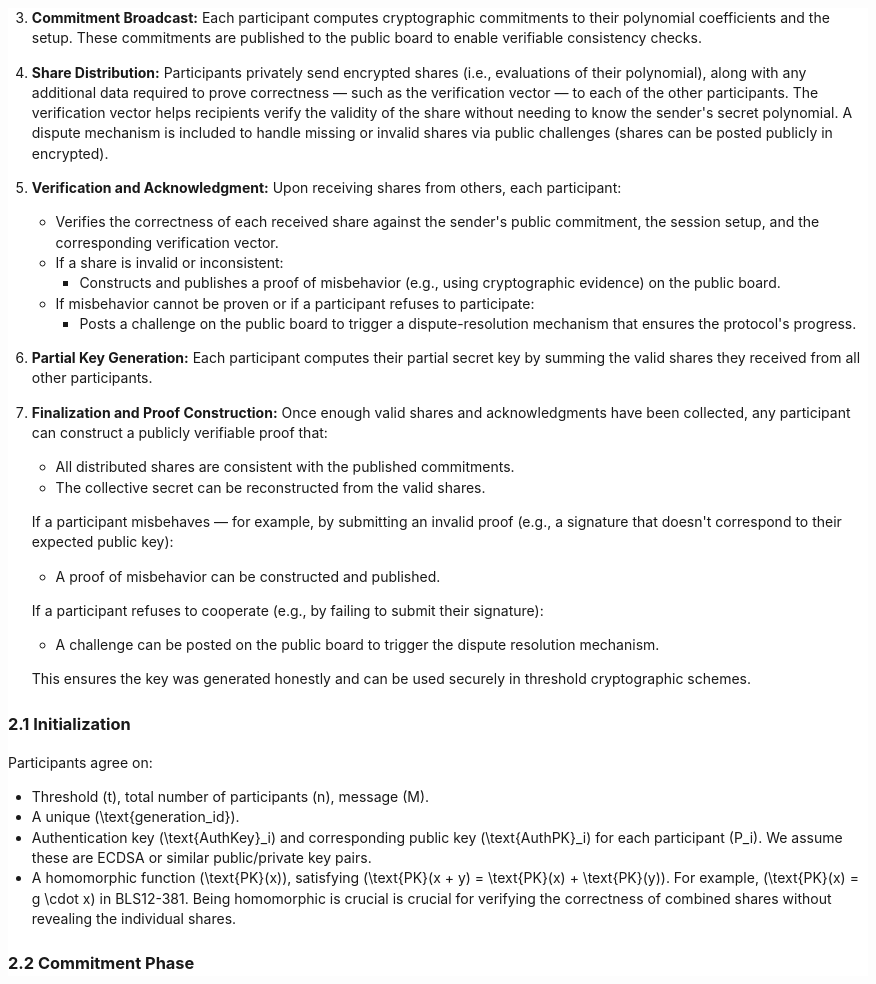 3. **Commitment Broadcast:**
   Each participant computes cryptographic commitments to their polynomial coefficients and the setup.
   These commitments are published to the public board to enable verifiable consistency checks.

4. **Share Distribution:**
   Participants privately send encrypted shares (i.e., evaluations of their polynomial), along with any additional data required to prove correctness — such as the verification vector — to each of the other participants. The verification vector helps recipients verify the validity of the share without needing to know the sender's secret polynomial. A dispute mechanism is included to handle missing or invalid shares via public challenges (shares can be posted publicly in encrypted).

5. **Verification and Acknowledgment:**
   Upon receiving shares from others, each participant:
   - Verifies the correctness of each received share against the sender's public commitment, the session setup, and the corresponding verification vector.
   - If a share is invalid or inconsistent:
     - Constructs and publishes a proof of misbehavior (e.g., using cryptographic evidence) on the public board.
   - If misbehavior cannot be proven or if a participant refuses to participate:
     - Posts a challenge on the public board to trigger a dispute-resolution mechanism that ensures the protocol's progress.

6. **Partial Key Generation:**
   Each participant computes their partial secret key by summing the valid shares they received from all other participants.

7. **Finalization and Proof Construction:**
   Once enough valid shares and acknowledgments have been collected, any participant can construct a publicly verifiable proof that:
   - All distributed shares are consistent with the published commitments.
   - The collective secret can be reconstructed from the valid shares.

   If a participant misbehaves — for example, by submitting an invalid proof (e.g., a signature that doesn't correspond to their expected public key):
   - A proof of misbehavior can be constructed and published.

   If a participant refuses to cooperate (e.g., by failing to submit their signature):
   - A challenge can be posted on the public board to trigger the dispute resolution mechanism.

   This ensures the key was generated honestly and can be used securely in threshold cryptographic schemes.

### 2.1 Initialization

Participants agree on:

- Threshold \(t\), total number of participants \(n\), message \(M\).
- A unique \(\text{generation\_id}\).
- Authentication key \(\text{AuthKey}_i\) and corresponding public key \(\text{AuthPK}_i\) for each participant \(P_i\). We assume these are ECDSA or similar public/private key pairs.
- A homomorphic function \(\text{PK}(x)\), satisfying \(\text{PK}(x + y) = \text{PK}(x) + \text{PK}(y)\). For example, \(\text{PK}(x) = g \cdot x\) in BLS12-381. Being homomorphic is crucial is crucial for verifying the correctness of combined shares without revealing the individual shares.

### 2.2 Commitment Phase
